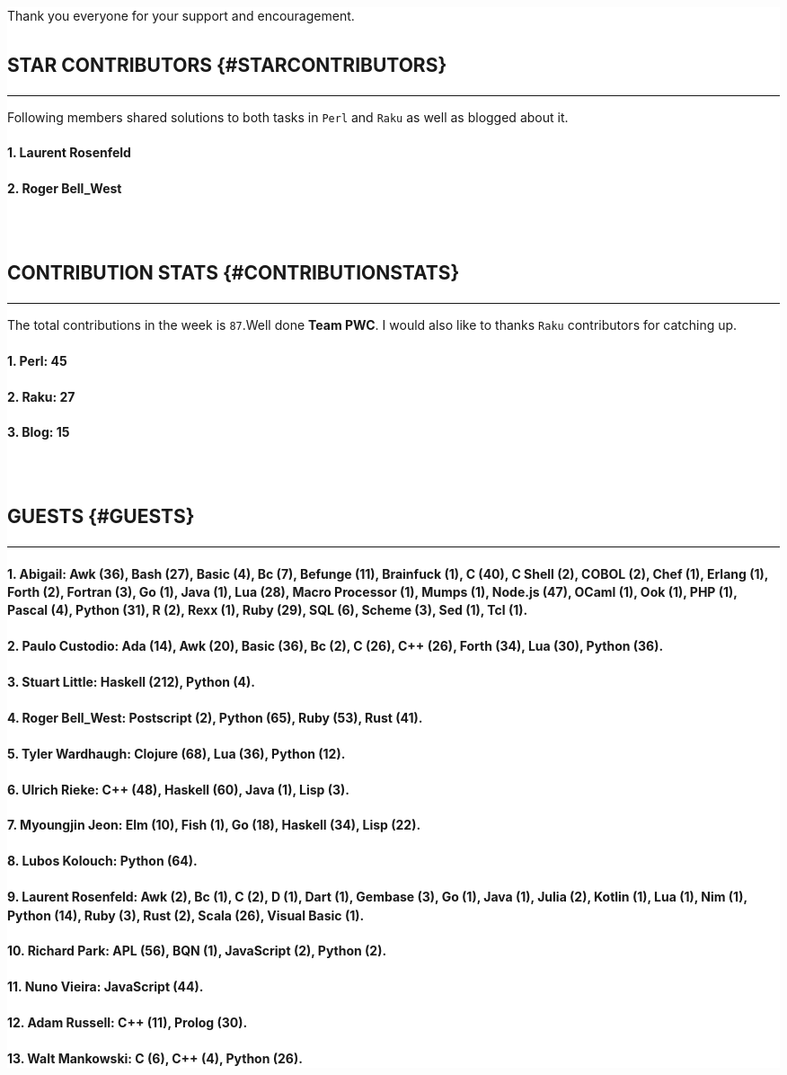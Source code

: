 Thank you everyone for your support and encouragement.

## STAR CONTRIBUTORS {#STARCONTRIBUTORS}
***

Following members shared solutions to both tasks in `Perl` and `Raku` as well as blogged about it.

#### 1. Laurent Rosenfeld
#### 2. Roger Bell_West

<br>

## CONTRIBUTION STATS {#CONTRIBUTIONSTATS}
***

The total contributions in the week is `87`.Well done **Team PWC**. I would also like to thanks `Raku` contributors for catching up.

#### 1. Perl: 45
#### 2. Raku: 27
#### 3. Blog: 15

<br>

## GUESTS {#GUESTS}
***

#### 1. Abigail: Awk (36), Bash (27), Basic (4), Bc (7), Befunge (11), Brainfuck (1), C (40), C Shell (2), COBOL (2), Chef (1), Erlang (1), Forth (2), Fortran (3), Go (1), Java (1), Lua (28), Macro Processor (1), Mumps (1), Node.js (47), OCaml (1), Ook (1), PHP (1), Pascal (4), Python (31), R (2), Rexx (1), Ruby (29), SQL (6), Scheme (3), Sed (1), Tcl (1).
#### 2. Paulo Custodio: Ada (14), Awk (20), Basic (36), Bc (2), C (26), C++ (26), Forth (34), Lua (30), Python (36).
#### 3. Stuart Little: Haskell (212), Python (4).
#### 4. Roger Bell_West: Postscript (2), Python (65), Ruby (53), Rust (41).
#### 5. Tyler Wardhaugh: Clojure (68), Lua (36), Python (12).
#### 6. Ulrich Rieke: C++ (48), Haskell (60), Java (1), Lisp (3).
#### 7. Myoungjin Jeon: Elm (10), Fish (1), Go (18), Haskell (34), Lisp (22).
#### 8. Lubos Kolouch: Python (64).
#### 9. Laurent Rosenfeld: Awk (2), Bc (1), C (2), D (1), Dart (1), Gembase (3), Go (1), Java (1), Julia (2), Kotlin (1), Lua (1), Nim (1), Python (14), Ruby (3), Rust (2), Scala (26), Visual Basic (1).
#### 10. Richard Park: APL (56), BQN (1), JavaScript (2), Python (2).
#### 11. Nuno Vieira: JavaScript (44).
#### 12. Adam Russell: C++ (11), Prolog (30).
#### 13. Walt Mankowski: C (6), C++ (4), Python (26).